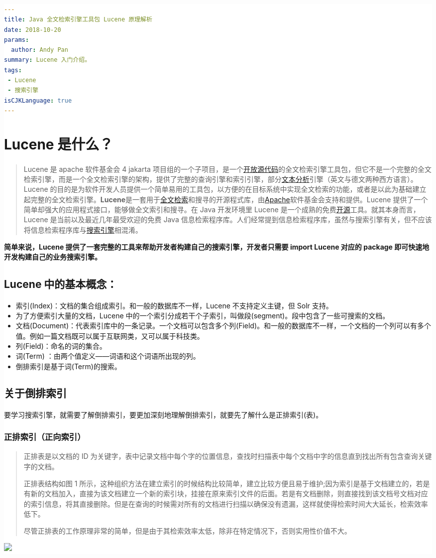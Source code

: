 ```yaml
---
title: Java 全文检索引擎工具包 Lucene 原理解析
date: 2018-10-20
params:
  author: Andy Pan
summary: Lucene 入门介绍。
tags:
 - Lucene
 - 搜索引擎
isCJKLanguage: true
---
```


# Lucene 是什么？

> Lucene 是 apache 软件基金会 4 jakarta 项目组的一个子项目，是一个[开放源代码](https://baike.baidu.com/item/%E5%BC%80%E6%94%BE%E6%BA%90%E4%BB%A3%E7%A0%81/114160)的全文检索引擎工具包，但它不是一个完整的全文检索引擎，而是一个全文检索引擎的架构，提供了完整的查询引擎和索引引擎，部分[文本分析](https://baike.baidu.com/item/%E6%96%87%E6%9C%AC%E5%88%86%E6%9E%90/11046544)引擎（英文与德文两种西方语言）。Lucene 的目的是为软件开发人员提供一个简单易用的工具包，以方便的在目标系统中实现全文检索的功能，或者是以此为基础建立起完整的全文检索引擎。**Lucene**是一套用于[全文检索](https://baike.baidu.com/item/%E5%85%A8%E6%96%87%E6%A3%80%E7%B4%A2/8028630)和搜寻的开源程式库，由[Apache](https://baike.baidu.com/item/Apache)软件基金会支持和提供。Lucene 提供了一个简单却强大的应用程式接口，能够做全文索引和搜寻。在 Java 开发环境里 Lucene 是一个成熟的免费[开源](https://baike.baidu.com/item/%E5%BC%80%E6%BA%90/246339)工具。就其本身而言，Lucene 是当前以及最近几年最受欢迎的免费 Java 信息检索程序库。人们经常提到信息检索程序库，虽然与搜索引擎有关，但不应该将信息检索程序库与[搜索引擎](https://baike.baidu.com/item/%E6%90%9C%E7%B4%A2%E5%BC%95%E6%93%8E/104812)相混淆。

**简单来说，Lucene 提供了一套完整的工具来帮助开发者构建自己的搜索引擎，开发者只需要 import Lucene 对应的 package 即可快速地开发构建自己的业务搜索引擎。**

## Lucene 中的基本概念：

- 索引(Index)：文档的集合组成索引。和一般的数据库不一样，Lucene 不支持定义主键，但 Solr 支持。
- 为了方便索引大量的文档，Lucene 中的一个索引分成若干个子索引，叫做段(segment)。段中包含了一些可搜索的文档。
- 文档(Document)：代表索引库中的一条记录。一个文档可以包含多个列(Field)。和一般的数据库不一样，一个文档的一个列可以有多个值。例如一篇文档既可以属于互联网类，又可以属于科技类。
- 列(Field)：命名的词的集合。
- 词(Term) ：由两个值定义——词语和这个词语所出现的列。
- 倒排索引是基于词(Term)的搜索。

## 关于倒排索引

要学习搜索引擎，就需要了解倒排索引，要更加深刻地理解倒排索引，就要先了解什么是正排索引(表)。

### 正排索引（正向索引）

> 正排表是以文档的 ID 为关键字，表中记录文档中每个字的位置信息，查找时扫描表中每个文档中字的信息直到找出所有包含查询关键字的文档。
>
> 正排表结构如图 1 所示，这种组织方法在建立索引的时候结构比较简单，建立比较方便且易于维护;因为索引是基于文档建立的，若是有新的文档加入，直接为该文档建立一个新的索引块，挂接在原来索引文件的后面。若是有文档删除，则直接找到该文档号文档对应的索引信息，将其直接删除。但是在查询的时候需对所有的文档进行扫描以确保没有遗漏，这样就使得检索时间大大延长，检索效率低下。
>
> 尽管正排表的工作原理非常的简单，但是由于其检索效率太低，除非在特定情况下，否则实用性价值不大。

![](https://res.strikefreedom.top/static_res/blog/figures/v4o29oo702jjipf6updcqcjjfu.jpeg)

